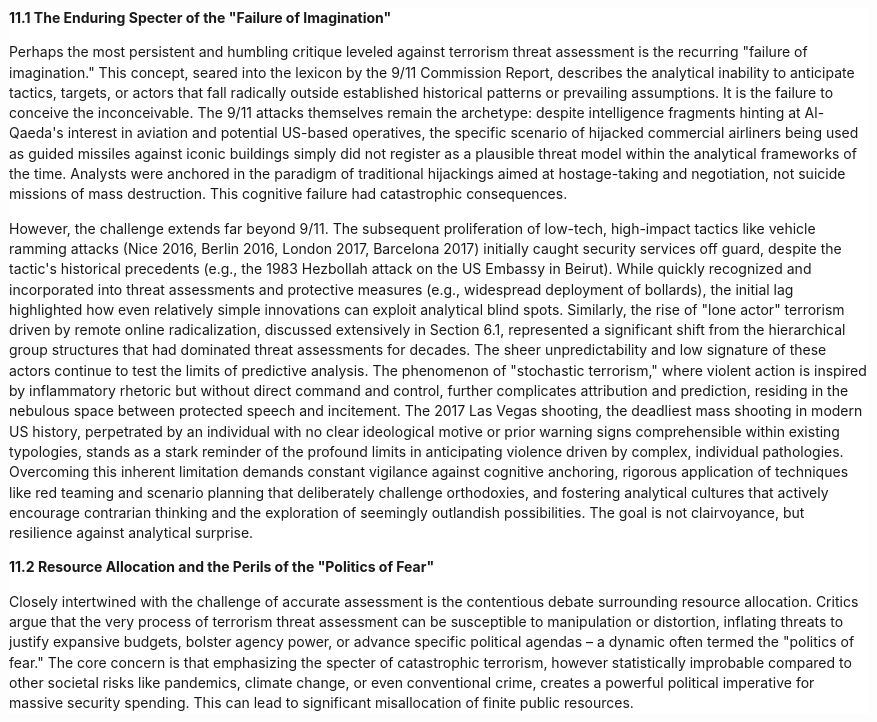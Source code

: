 **11.1 The Enduring Specter of the "Failure of Imagination"**

Perhaps the most persistent and humbling critique leveled against terrorism threat assessment is the recurring "failure of imagination." This concept, seared into the lexicon by the 9/11 Commission Report, describes the analytical inability to anticipate tactics, targets, or actors that fall radically outside established historical patterns or prevailing assumptions. It is the failure to conceive the inconceivable. The 9/11 attacks themselves remain the archetype: despite intelligence fragments hinting at Al-Qaeda's interest in aviation and potential US-based operatives, the specific scenario of hijacked commercial airliners being used as guided missiles against iconic buildings simply did not register as a plausible threat model within the analytical frameworks of the time. Analysts were anchored in the paradigm of traditional hijackings aimed at hostage-taking and negotiation, not suicide missions of mass destruction. This cognitive failure had catastrophic consequences.

However, the challenge extends far beyond 9/11. The subsequent proliferation of low-tech, high-impact tactics like vehicle ramming attacks (Nice 2016, Berlin 2016, London 2017, Barcelona 2017) initially caught security services off guard, despite the tactic's historical precedents (e.g., the 1983 Hezbollah attack on the US Embassy in Beirut). While quickly recognized and incorporated into threat assessments and protective measures (e.g., widespread deployment of bollards), the initial lag highlighted how even relatively simple innovations can exploit analytical blind spots. Similarly, the rise of "lone actor" terrorism driven by remote online radicalization, discussed extensively in Section 6.1, represented a significant shift from the hierarchical group structures that had dominated threat assessments for decades. The sheer unpredictability and low signature of these actors continue to test the limits of predictive analysis. The phenomenon of "stochastic terrorism," where violent action is inspired by inflammatory rhetoric but without direct command and control, further complicates attribution and prediction, residing in the nebulous space between protected speech and incitement. The 2017 Las Vegas shooting, the deadliest mass shooting in modern US history, perpetrated by an individual with no clear ideological motive or prior warning signs comprehensible within existing typologies, stands as a stark reminder of the profound limits in anticipating violence driven by complex, individual pathologies. Overcoming this inherent limitation demands constant vigilance against cognitive anchoring, rigorous application of techniques like red teaming and scenario planning that deliberately challenge orthodoxies, and fostering analytical cultures that actively encourage contrarian thinking and the exploration of seemingly outlandish possibilities. The goal is not clairvoyance, but resilience against analytical surprise.

**11.2 Resource Allocation and the Perils of the "Politics of Fear"**

Closely intertwined with the challenge of accurate assessment is the contentious debate surrounding resource allocation. Critics argue that the very process of terrorism threat assessment can be susceptible to manipulation or distortion, inflating threats to justify expansive budgets, bolster agency power, or advance specific political agendas – a dynamic often termed the "politics of fear." The core concern is that emphasizing the specter of catastrophic terrorism, however statistically improbable compared to other societal risks like pandemics, climate change, or even conventional crime, creates a powerful political imperative for massive security spending. This can lead to significant misallocation of finite public resources.
